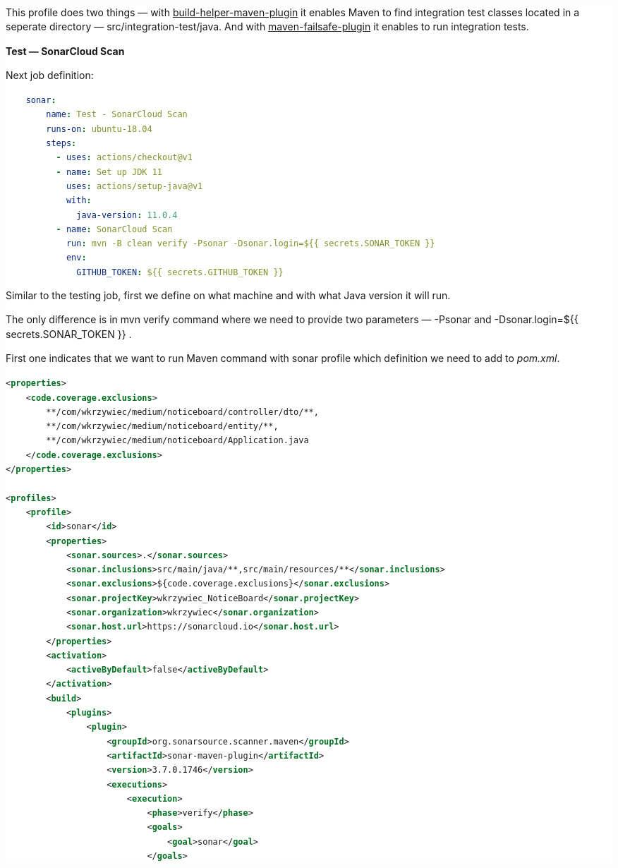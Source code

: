 This profile does two things — with [build-helper-maven-plugin](http://www.mojohaus.org/build-helper-maven-plugin/#) it enables Maven to find integration test classes located in a seperate directory — src/integration-test/java. And with [maven-failsafe-plugin](https://maven.apache.org/surefire/maven-failsafe-plugin/) it enables to run integration tests.

**Test — SonarCloud Scan**

Next job definition:
```yaml
    sonar:
        name: Test - SonarCloud Scan
        runs-on: ubuntu-18.04
        steps:
          - uses: actions/checkout@v1
          - name: Set up JDK 11
            uses: actions/setup-java@v1
            with:
              java-version: 11.0.4
          - name: SonarCloud Scan
            run: mvn -B clean verify -Psonar -Dsonar.login=${{ secrets.SONAR_TOKEN }}
            env:
              GITHUB_TOKEN: ${{ secrets.GITHUB_TOKEN }}
```

Similar to the testing job, first we define on what machine and with what Java version it will run.

The only difference is in mvn verify command where we need to provide two parameters — -Psonar and -Dsonar.login=${{ secrets.SONAR_TOKEN }} .

First one indicates that we want to run Maven command with sonar profile which definition we need to add to *pom.xml*.

```xml
<properties>
	<code.coverage.exclusions>
		**/com/wkrzywiec/medium/noticeboard/controller/dto/**,
		**/com/wkrzywiec/medium/noticeboard/entity/**,
		**/com/wkrzywiec/medium/noticeboard/Application.java
	</code.coverage.exclusions>
</properties>

<profiles>
	<profile>
		<id>sonar</id>
		<properties>
			<sonar.sources>.</sonar.sources>
			<sonar.inclusions>src/main/java/**,src/main/resources/**</sonar.inclusions>
			<sonar.exclusions>${code.coverage.exclusions}</sonar.exclusions>
			<sonar.projectKey>wkrzywiec_NoticeBoard</sonar.projectKey>
			<sonar.organization>wkrzywiec</sonar.organization>
			<sonar.host.url>https://sonarcloud.io</sonar.host.url>
		</properties>
		<activation>
			<activeByDefault>false</activeByDefault>
		</activation>
		<build>
			<plugins>
				<plugin>
					<groupId>org.sonarsource.scanner.maven</groupId>
					<artifactId>sonar-maven-plugin</artifactId>
					<version>3.7.0.1746</version>
					<executions>
						<execution>
							<phase>verify</phase>
							<goals>
								<goal>sonar</goal>
							</goals>
```